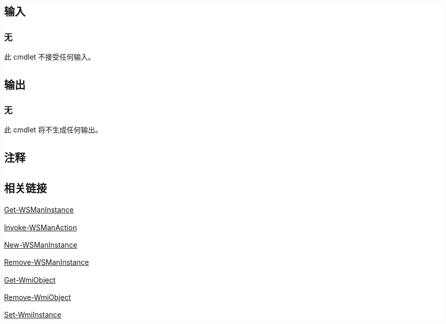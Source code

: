 ## 输入

### 无

此 cmdlet 不接受任何输入。

## 输出

### 无

此 cmdlet 将不生成任何输出。

## 注释

## 相关链接

[Get-WSManInstance](../Microsoft.WsMan.Management/Get-WSManInstance.md)

[Invoke-WSManAction](../Microsoft.WsMan.Management/Invoke-WSManAction.md)

[New-WSManInstance](../Microsoft.WsMan.Management/New-WSManInstance.md)

[Remove-WSManInstance](../Microsoft.WsMan.Management/Remove-WSManInstance.md)

[Get-WmiObject](Get-WmiObject.md)

[Remove-WmiObject](Remove-WmiObject.md)

[Set-WmiInstance](Set-WmiInstance.md)
